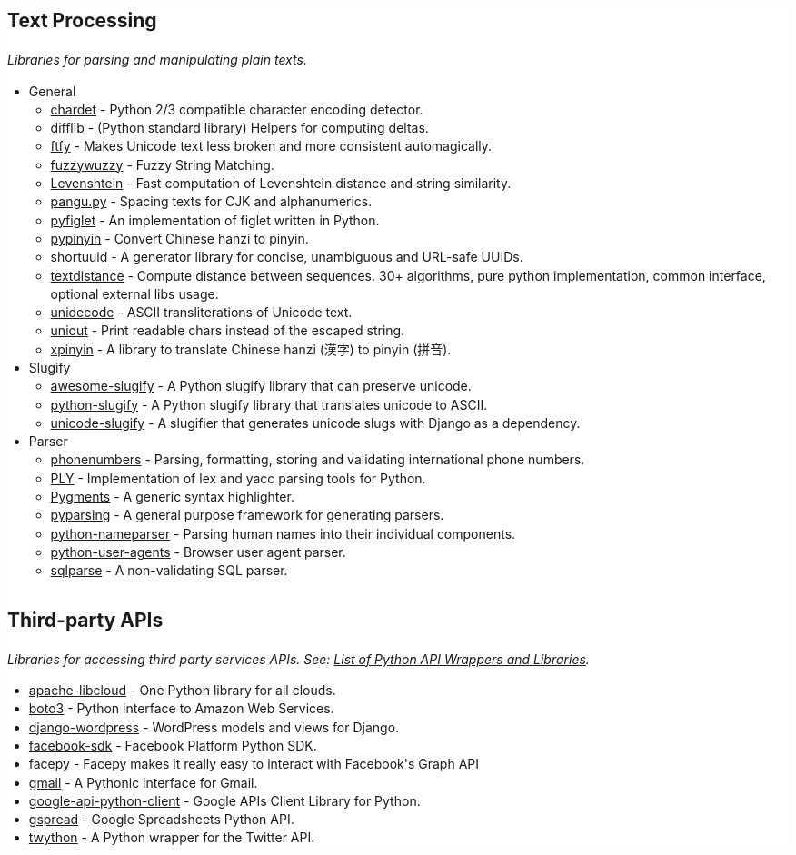 ## Text Processing

_Libraries for parsing and manipulating plain texts._

- General
  - [chardet](https://github.com/chardet/chardet) - Python 2/3 compatible character encoding detector.
  - [difflib](https://docs.python.org/3/library/difflib.html) - (Python standard library) Helpers for computing deltas.
  - [ftfy](https://github.com/LuminosoInsight/python-ftfy) - Makes Unicode text less broken and more consistent automagically.
  - [fuzzywuzzy](https://github.com/seatgeek/fuzzywuzzy) - Fuzzy String Matching.
  - [Levenshtein](https://github.com/ztane/python-Levenshtein/) - Fast computation of Levenshtein distance and string similarity.
  - [pangu.py](https://github.com/vinta/pangu.py) - Spacing texts for CJK and alphanumerics.
  - [pyfiglet](https://github.com/pwaller/pyfiglet) - An implementation of figlet written in Python.
  - [pypinyin](https://github.com/mozillazg/python-pinyin) - Convert Chinese hanzi to pinyin.
  - [shortuuid](https://github.com/skorokithakis/shortuuid) - A generator library for concise, unambiguous and URL-safe UUIDs.
  - [textdistance](https://github.com/orsinium/textdistance) - Compute distance between sequences. 30+ algorithms, pure python implementation, common interface, optional external libs usage.
  - [unidecode](https://pypi.python.org/pypi/Unidecode) - ASCII transliterations of Unicode text.
  - [uniout](https://github.com/moskytw/uniout) - Print readable chars instead of the escaped string.
  - [xpinyin](https://github.com/lxneng/xpinyin) - A library to translate Chinese hanzi (漢字) to pinyin (拼音).
- Slugify
  - [awesome-slugify](https://github.com/dimka665/awesome-slugify) - A Python slugify library that can preserve unicode.
  - [python-slugify](https://github.com/un33k/python-slugify) - A Python slugify library that translates unicode to ASCII.
  - [unicode-slugify](https://github.com/mozilla/unicode-slugify) - A slugifier that generates unicode slugs with Django as a dependency.
- Parser
  - [phonenumbers](https://github.com/daviddrysdale/python-phonenumbers) - Parsing, formatting, storing and validating international phone numbers.
  - [PLY](http://www.dabeaz.com/ply/) - Implementation of lex and yacc parsing tools for Python.
  - [Pygments](http://pygments.org/) - A generic syntax highlighter.
  - [pyparsing](https://github.com/pyparsing/pyparsing) - A general purpose framework for generating parsers.
  - [python-nameparser](https://github.com/derek73/python-nameparser) - Parsing human names into their individual components.
  - [python-user-agents](https://github.com/selwin/python-user-agents) - Browser user agent parser.
  - [sqlparse](https://github.com/andialbrecht/sqlparse) - A non-validating SQL parser.

## Third-party APIs

_Libraries for accessing third party services APIs. See: [List of Python API Wrappers and Libraries](https://github.com/realpython/list-of-python-api-wrappers)._

- [apache-libcloud](https://libcloud.apache.org/) - One Python library for all clouds.
- [boto3](https://github.com/boto/boto3) - Python interface to Amazon Web Services.
- [django-wordpress](https://github.com/istrategylabs/django-wordpress) - WordPress models and views for Django.
- [facebook-sdk](https://github.com/mobolic/facebook-sdk) - Facebook Platform Python SDK.
- [facepy](https://github.com/jgorset/facepy) - Facepy makes it really easy to interact with Facebook's Graph API
- [gmail](https://github.com/charlierguo/gmail) - A Pythonic interface for Gmail.
- [google-api-python-client](https://github.com/google/google-api-python-client) - Google APIs Client Library for Python.
- [gspread](https://github.com/burnash/gspread) - Google Spreadsheets Python API.
- [twython](https://github.com/ryanmcgrath/twython) - A Python wrapper for the Twitter API.
